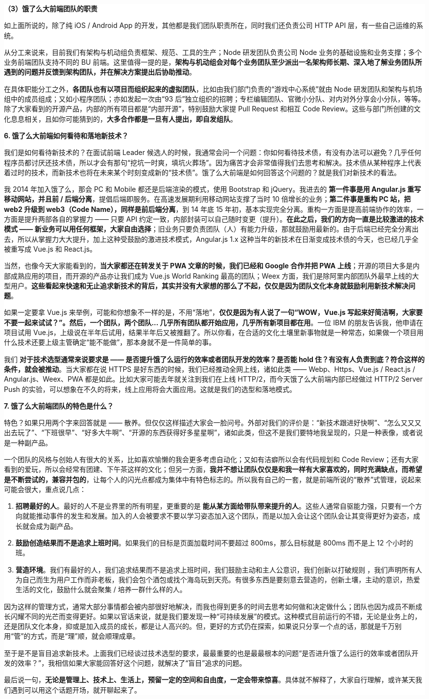 **（3）饿了么大前端团队的职责**

如上面所说的，除了纯 iOS / Android App 的开发，其他都是我们团队职责所在，同时我们还负责公司 HTTP API 层，有一些自己运维的系统。

从分工来说来，目前我们有架构与机动组负责框架、规范、工具的生产；Node 研发团队负责公司 Node 业务的基础设施和业务支撑；多个业务前端团队支持不同的 BU 前端。这里值得一提的是，**架构与机动组会对每个业务团队至少派出一名架构师长期、深入地了解业务团队所遇到的问题并反馈到架构团队，并在解决方案提出后协助推动**。

在具体职能分工之外，**各团队也有以项目而组织起来的虚拟团队**，比如由我们部门负责的“游戏中心系统”就由 Node 研发团队和架构与机场组中的成员组成；又如小程序团队；亦如发起一次由“93 后”独立组织的招聘；专栏编辑团队、官微小分队、对内对外分享会小分队，等等。除了大家看到的开源产品，内部的所有项目都是“内部开源”，特别鼓励大家提 Pull Request 和相互 Code Review。这些与部门所创建的文化息息相关，且如你可能猜到的，**大多合作都是一旦有人提出，即自发组队**。

**6. 饿了么大前端如何看待和落地新技术？**

我们是如何看待新技术的？在面试前端 Leader 候选人的时候，我通常会问一个问题：你如何看待技术债，有没有办法可以避免？几乎任何程序员都讨厌还技术债，所以才会有那句“挖坑一时爽，填坑火葬场”。因为痛苦才会非常值得我们去思考和解决。技术债从某种程序上代表着过时的技术，而新技术也将在未来某个时刻变成新的“技术债”。饿了么大前端是如何回答这个问题的？就是我们对新技术的看法。

我 2014 年加入饿了么，那会 PC 和 Mobile 都还是后端渲染的模式，使用 Bootstrap 和 jQuery。我进去的 **第一件事是用 Angular.js 重写移动网站，并且前 / 后端分离**，提倡后端即服务。在高速发展期利用移动网站支撑了当时 10 倍增长的业务；**第二件事是重构 PC 站，把 web2 升级到 web3（Code Name），同样是前后端分离**，到 14 年底 15 年初，基本实现完全分离。重构一方面是提高前端协作的效率，一方面是提升两部各自的掌握力 —— 只要 API 约定一致，内部封装可以自己随时变更（提升）。**在此之后，我们的方向一直是比较激进的技术模式 —— 新业务可以用任何框架，大家自由选择**；旧业务只要负责团队（人）有能力升级，那就鼓励用最新的。由于后端已经完全分离出去，所以从掌握力大大提升，加上这种受鼓励的激进技术模式，Angular.js 1.x 这种当年的新技术在日渐变成技术债的今天，也已经几乎全被重写成 Vue.js 和 React.js。

当然，也像今天大家能看到的，**当大家都还在转发关于 PWA 文章的时候，我们已经和 Google 合作并把 PWA 上线**；开源的项目大多是内部成熟应用的项目，而开源的产品亦让我们成为 Vue.js World Ranking 最高的团队；Weex 方面，我们是除阿里内部团队外最早上线的大型用户。**这些看起来快速和无止追求新技术的背后，其实并没有大家想的那么了不起，仅仅是因为团队文化本身就鼓励利用新技术解决问题**。

如果一定要拿 Vue.js 来举例，可能和你想象不一样的是，不用“落地”，**仅仅是因为有人说了一句“WOW，Vue.js 写起来好简洁啊，大家要不要一起来试试？”。然后，一个团队，两个团队... 几乎所有团队都开始应用，几乎所有新项目都在用**。一位 IBM 的朋友告诉我，他申请在项目试用 Vue.js，上级说在半年后试用，结果半年后又被推翻了。所以你看，在合适的文化土壤里新事物就是一种常态，如果做一个项目用什么技术还要上级主管确定“能不能做”，那本身就不是一件简单的事。

我们 **对于技术选型通常来说要求是 —— 是否提升饿了么运行的效率或者团队开发的效率？是否能 hold 住？有没有人负责到底？符合这样的条件，就会被推动**。当大家都在说 HTTPS 是好东西的时候，我们已经推动全网上线，诸如此类 —— Webp、Https、Vue.js / React.js / Angular.js、Weex、PWA 都是如此。比如大家可能去年就关注到我们在上线 HTTP/2，而今天饿了么大前端内部已经做过 HTTP/2 Server Push 的实验，可以想象在不久的将来，线上应用将会大面应用。这就是我们的选型和落地模式。

**7. 饿了么大前端团队的特色是什么？**

特色？如果只用两个字来回答就是 —— 散养。但仅仅这样描述大家会一脸问号。外部对我们的评价是：“新技术跟进好快啊”、“怎么又又又出去玩了”、“下班很早”、“好多大牛啊”、“开源的东西获得好多星星啊”，诸如此类，但这不是我们要特地我呈现的，只是一种表像，或者说是一种副产品。

一个团队的风格与创始人有很大的关系，比如喜欢愉懒的我会更多考虑自动化；又如有洁癖所以会有代码规划和 Code Review；还有大家看到的爱玩，所以会经常有团建、下午茶这样的文化；但另一方面，**我并不想让团队仅仅是和我一样有大家喜欢的，同时充满缺点，而希望是不断尝试的，兼容并包的**，让每个人的闪光点都成为集体中有特色标志的。所以我有自己的一套，就是前端所说的“散养”式管理，说起来可能会很大，重点说几点：

1. **招聘最好的人**。最好的人不是业界里的所有明星，更重要的是 **能从某方面给带队带来提升的人**。这些人通常自驱能力强，只要有一个方向就能推动事件的发生和发展。加入的人会被要求不要以学习姿态加入这个团队，而是以加入会让这个团队会让其变得更好为姿态，成长就会成为副产品。
    
2. **鼓励创造结果而不是追求上班时间**。如果我们的目标是页面加载时间不要超过 800ms，那么目标就是 800ms 而不是上 12 个小时的班。
    
3. **营造环境**。我们有最好的人，我们追求结果而不是追求上班时间，我们鼓励主动和主人公意识，我们创新以打破规则 ，我们声明所有人为自己而生为用户工作而非老板，我们会包个酒包或找个海岛玩到天亮。有很多东西是要刻意去营造的，创新土壤，主动的意识，热爱生活的文化，鼓励什么就会聚集 / 培养一群什么样的人。
    

因为这样的管理方式，通常大部分事情都会被内部很好地解决，而我也得到更多的时间去思考如何做和决定做什么；团队也因为成员不断成长闪耀不同的光芒而变得更好。如果以官话来说，就是我们要发现一种“可持续发展”的模式。这种模式目前运行的不错，无论是业务上的，还是团队文化本身，抑或是加入成员的成长，都是让人高兴的。但，更好的方式仍在探索，如果说只分享一个点的话，那就是千万别用“管”的方式，而是“理”顺，就会顺理成章。

至于是不是盲目追求新技术。上面我们已经谈过技术选型的要求，最最重要的也是最最根本的问题“是否进升饿了么运行的效率或者团队开发的效率？”，我相信如果大家能回答好这个问题，就解决了“盲目”追求的问题。

最后说一句，**无论是管理上、技术上、生活上，预留一定的空间和自由度，一定会带来惊喜**。具体就不解释了，大家自行理解，或许某天我们遇到可以用这个话题开场，就开聊起来了。
